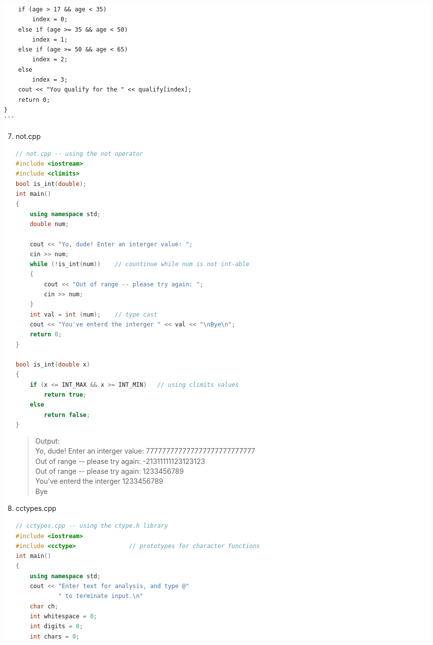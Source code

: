         if (age > 17 && age < 35)
            index = 0;
        else if (age >= 35 && age < 50)
            index = 1;
        else if (age >= 50 && age < 65)
            index = 2;
        else
            index = 3;
        cout << "You qualify for the " << qualify[index];
        return 0;
    }
    ```
7. not.cpp

    ```c++
    // not.cpp -- using the not operator
    #include <iostream>
    #include <climits>
    bool is_int(double);
    int main()
    {
        using namespace std;
        double num;
        
        cout << "Yo, dude! Enter an interger value: ";
        cin >> num;
        while (!is_int(num))    // countinue while num is not int-able
        {
            cout << "Out of range -- please try again: ";
            cin >> num;
        }
        int val = int (num);    // type cast
        cout << "You've enterd the interger " << val << "\nBye\n";
        return 0;
    }
    
    bool is_int(double x)
    {
        if (x <= INT_MAX && x >= INT_MIN)   // using climits values
            return true;
        else
            return false;
    }
    ```
    >Output:\
    Yo, dude! Enter an interger value: 777777777777777777777777777\
    Out of range -- please try again: -21311111123123123\
    Out of range -- please try again: 1233456789\
    You've enterd the interger 1233456789\
    Bye
8. cctypes.cpp

    ```c++
    // cctypes.cpp -- using the ctype.h library
    #include <iostream>
    #include <cctype>               // prototypes for character functions
    int main()
    {
        using namespace std;
        cout << "Enter text for analysis, and type @"
                " to terminate input.\n"
        char ch;
        int whitespace = 0;
        int digits = 0;
        int chars = 0;